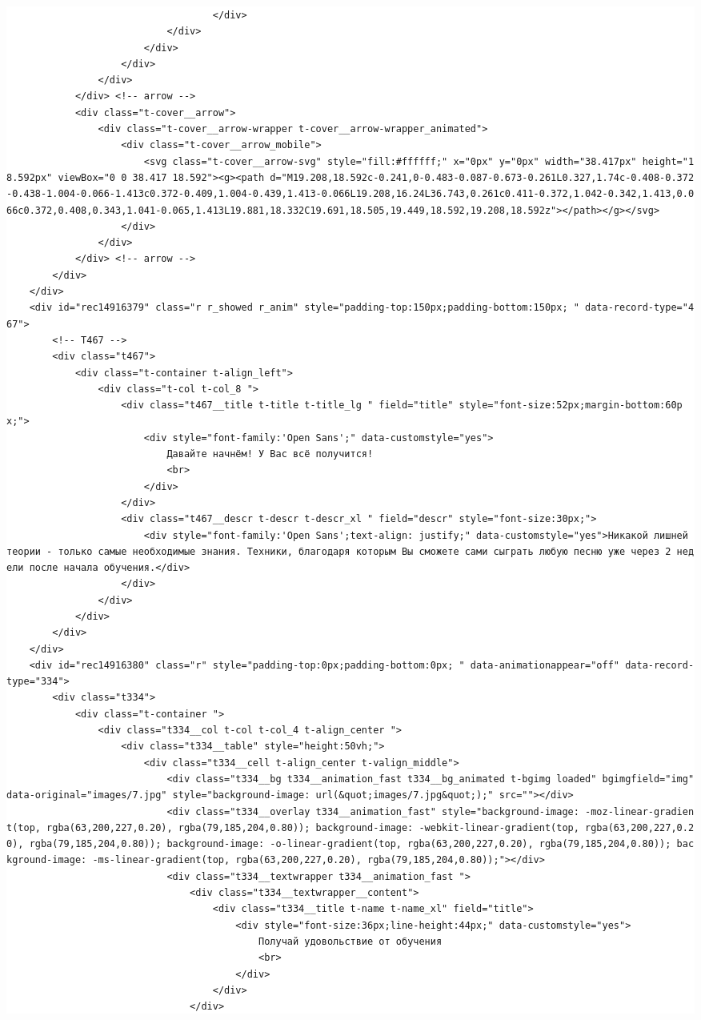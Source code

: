                                         </div>
                                </div>
                            </div>
                        </div>
                    </div>
                </div> <!-- arrow -->
                <div class="t-cover__arrow">
                    <div class="t-cover__arrow-wrapper t-cover__arrow-wrapper_animated">
                        <div class="t-cover__arrow_mobile">
                            <svg class="t-cover__arrow-svg" style="fill:#ffffff;" x="0px" y="0px" width="38.417px" height="18.592px" viewBox="0 0 38.417 18.592"><g><path d="M19.208,18.592c-0.241,0-0.483-0.087-0.673-0.261L0.327,1.74c-0.408-0.372-0.438-1.004-0.066-1.413c0.372-0.409,1.004-0.439,1.413-0.066L19.208,16.24L36.743,0.261c0.411-0.372,1.042-0.342,1.413,0.066c0.372,0.408,0.343,1.041-0.065,1.413L19.881,18.332C19.691,18.505,19.449,18.592,19.208,18.592z"></path></g></svg>
                        </div>
                    </div>
                </div> <!-- arrow -->
            </div>
        </div>
        <div id="rec14916379" class="r r_showed r_anim" style="padding-top:150px;padding-bottom:150px; " data-record-type="467">
            <!-- T467 -->
            <div class="t467">
                <div class="t-container t-align_left">
                    <div class="t-col t-col_8 ">
                        <div class="t467__title t-title t-title_lg " field="title" style="font-size:52px;margin-bottom:60px;">
                            <div style="font-family:'Open Sans';" data-customstyle="yes">
                                Давайте начнём! У Вас всё получится!
                                <br>
                            </div>
                        </div>
                        <div class="t467__descr t-descr t-descr_xl " field="descr" style="font-size:30px;">
                            <div style="font-family:'Open Sans';text-align: justify;" data-customstyle="yes">Никакой лишней теории - только самые необходимые знания. Техники, благодаря которым Вы сможете сами сыграть любую песню уже через 2 недели после начала обучения.</div>
                        </div>
                    </div>
                </div>
            </div>
        </div>
        <div id="rec14916380" class="r" style="padding-top:0px;padding-bottom:0px; " data-animationappear="off" data-record-type="334">
            <div class="t334">
                <div class="t-container ">
                    <div class="t334__col t-col t-col_4 t-align_center ">
                        <div class="t334__table" style="height:50vh;">
                            <div class="t334__cell t-align_center t-valign_middle">
                                <div class="t334__bg t334__animation_fast t334__bg_animated t-bgimg loaded" bgimgfield="img" data-original="images/7.jpg" style="background-image: url(&quot;images/7.jpg&quot;);" src=""></div>
                                <div class="t334__overlay t334__animation_fast" style="background-image: -moz-linear-gradient(top, rgba(63,200,227,0.20), rgba(79,185,204,0.80)); background-image: -webkit-linear-gradient(top, rgba(63,200,227,0.20), rgba(79,185,204,0.80)); background-image: -o-linear-gradient(top, rgba(63,200,227,0.20), rgba(79,185,204,0.80)); background-image: -ms-linear-gradient(top, rgba(63,200,227,0.20), rgba(79,185,204,0.80));"></div>
                                <div class="t334__textwrapper t334__animation_fast ">
                                    <div class="t334__textwrapper__content">
                                        <div class="t334__title t-name t-name_xl" field="title">
                                            <div style="font-size:36px;line-height:44px;" data-customstyle="yes">
                                                Получай удовольствие от обучения
                                                <br>
                                            </div>
                                        </div>
                                    </div>